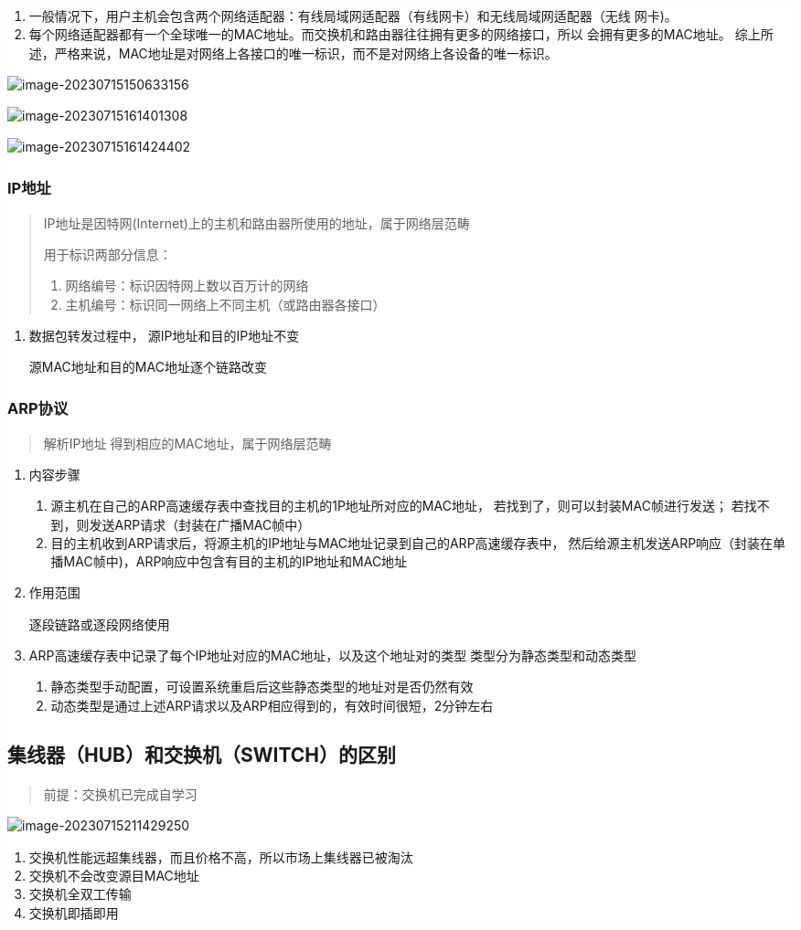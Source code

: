 1. 一般情况下，用户主机会包含两个网络适配器：有线局域网适配器（有线网卡）和无线局域网适配器（无线
   网卡)。
2. 每个网络适配器都有一个全球唯一的MAC地址。而交换机和路由器往往拥有更多的网络接口，所以
   会拥有更多的MAC地址。
   综上所述，严格来说，MAC地址是对网络上各接口的唯一标识，而不是对网络上各设备的唯一标识。

![image-20230715150633156](https://raw.githubusercontent.com/Ag-epiphany/typora_Pictures/main/image-20230715150633156.png)

![image-20230715161401308](https://raw.githubusercontent.com/Ag-epiphany/typora_Pictures/main/image-20230715161401308.png)

![image-20230715161424402](https://raw.githubusercontent.com/Ag-epiphany/typora_Pictures/main/image-20230715161424402.png)

### IP地址

> IP地址是因特网(Internet)上的主机和路由器所使用的地址，属于网络层范畴
>
> 用于标识两部分信息：
>
> 1. 网络编号：标识因特网上数以百万计的网络
> 2. 主机编号：标识同一网络上不同主机（或路由器各接口）

1. 数据包转发过程中，
   源IP地址和目的IP地址不变

   源MAC地址和目的MAC地址逐个链路改变

### ARP协议

> 解析IP地址 得到相应的MAC地址，属于网络层范畴

1. 内容步骤
   1. 源主机在自己的ARP高速缓存表中查找目的主机的1P地址所对应的MAC地址，
      若找到了，则可以封装MAC帧进行发送；
      若找不到，则发送ARP请求（封装在广播MAC帧中）
   2. 目的主机收到ARP请求后，将源主机的IP地址与MAC地址记录到自己的ARP高速缓存表中，
      然后给源主机发送ARP响应（封装在单播MAC帧中)，ARP响应中包含有目的主机的IP地址和MAC地址

2. 作用范围

   逐段链路或逐段网络使用

3. ARP高速缓存表中记录了每个IP地址对应的MAC地址，以及这个地址对的类型
   类型分为静态类型和动态类型

   1. 静态类型手动配置，可设置系统重启后这些静态类型的地址对是否仍然有效
   2. 动态类型是通过上述ARP请求以及ARP相应得到的，有效时间很短，2分钟左右

## 集线器（HUB）和交换机（SWITCH）的区别

> 前提：交换机已完成自学习

![image-20230715211429250](https://raw.githubusercontent.com/Ag-epiphany/typora_Pictures/main/image-20230715211429250.png)

1. 交换机性能远超集线器，而且价格不高，所以市场上集线器已被淘汰
2. 交换机不会改变源目MAC地址
3. 交换机全双工传输
4. 交换机即插即用

